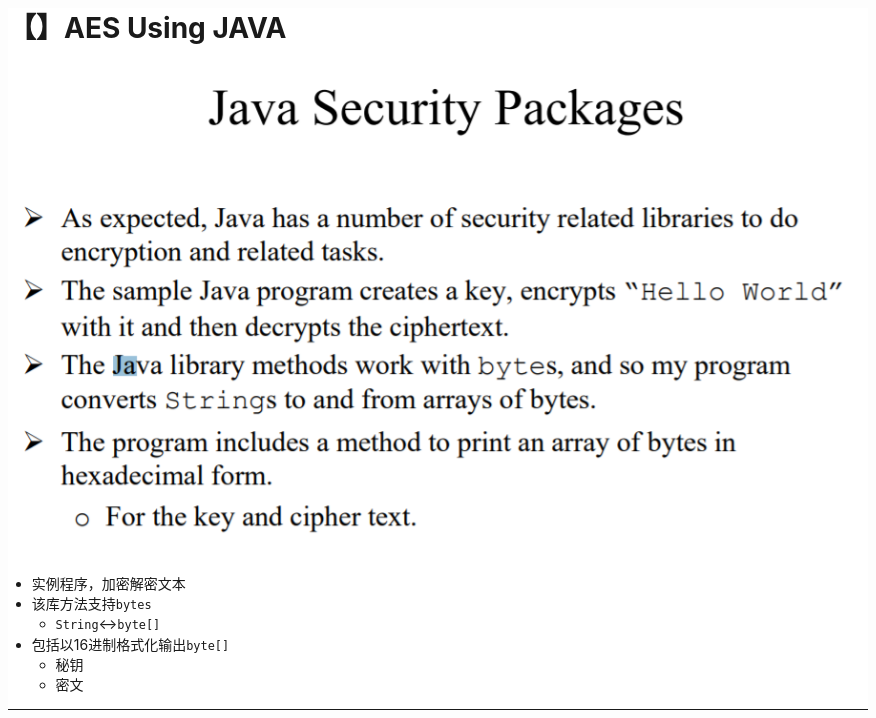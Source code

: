 # 【】AES Using JAVA

![](/static/2021-01-27-21-17-13.png)

* 实例程序，加密解密文本
* 该库方法支持`bytes`
  * `String`<->`byte[]`
* 包括以16进制格式化输出`byte[]`
  * 秘钥
  * 密文

---
